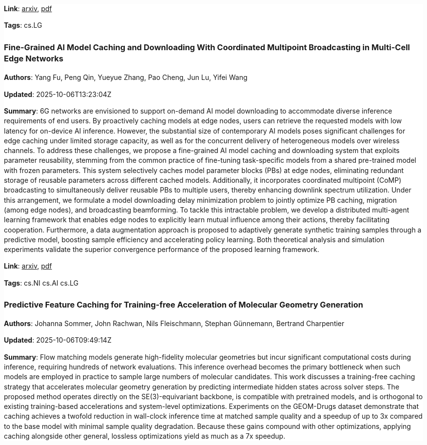 **Link**: [arxiv](http://arxiv.org/abs/2504.06416v2),  [pdf](http://arxiv.org/pdf/2504.06416v2)

**Tags**: cs.LG 



### Fine-Grained AI Model Caching and Downloading With Coordinated   Multipoint Broadcasting in Multi-Cell Edge Networks
**Authors**: Yang Fu, Peng Qin, Yueyue Zhang, Pao Cheng, Jun Lu, Yifei Wang

**Updated**: 2025-10-06T13:23:04Z

**Summary**: 6G networks are envisioned to support on-demand AI model downloading to accommodate diverse inference requirements of end users. By proactively caching models at edge nodes, users can retrieve the requested models with low latency for on-device AI inference. However, the substantial size of contemporary AI models poses significant challenges for edge caching under limited storage capacity, as well as for the concurrent delivery of heterogeneous models over wireless channels. To address these challenges, we propose a fine-grained AI model caching and downloading system that exploits parameter reusability, stemming from the common practice of fine-tuning task-specific models from a shared pre-trained model with frozen parameters. This system selectively caches model parameter blocks (PBs) at edge nodes, eliminating redundant storage of reusable parameters across different cached models. Additionally, it incorporates coordinated multipoint (CoMP) broadcasting to simultaneously deliver reusable PBs to multiple users, thereby enhancing downlink spectrum utilization. Under this arrangement, we formulate a model downloading delay minimization problem to jointly optimize PB caching, migration (among edge nodes), and broadcasting beamforming. To tackle this intractable problem, we develop a distributed multi-agent learning framework that enables edge nodes to explicitly learn mutual influence among their actions, thereby facilitating cooperation. Furthermore, a data augmentation approach is proposed to adaptively generate synthetic training samples through a predictive model, boosting sample efficiency and accelerating policy learning. Both theoretical analysis and simulation experiments validate the superior convergence performance of the proposed learning framework.

**Link**: [arxiv](http://arxiv.org/abs/2509.19341v2),  [pdf](http://arxiv.org/pdf/2509.19341v2)

**Tags**: cs.NI cs.AI cs.LG 



### Predictive Feature Caching for Training-free Acceleration of Molecular   Geometry Generation
**Authors**: Johanna Sommer, John Rachwan, Nils Fleischmann, Stephan Günnemann, Bertrand Charpentier

**Updated**: 2025-10-06T09:49:14Z

**Summary**: Flow matching models generate high-fidelity molecular geometries but incur significant computational costs during inference, requiring hundreds of network evaluations. This inference overhead becomes the primary bottleneck when such models are employed in practice to sample large numbers of molecular candidates. This work discusses a training-free caching strategy that accelerates molecular geometry generation by predicting intermediate hidden states across solver steps. The proposed method operates directly on the SE(3)-equivariant backbone, is compatible with pretrained models, and is orthogonal to existing training-based accelerations and system-level optimizations. Experiments on the GEOM-Drugs dataset demonstrate that caching achieves a twofold reduction in wall-clock inference time at matched sample quality and a speedup of up to 3x compared to the base model with minimal sample quality degradation. Because these gains compound with other optimizations, applying caching alongside other general, lossless optimizations yield as much as a 7x speedup.
